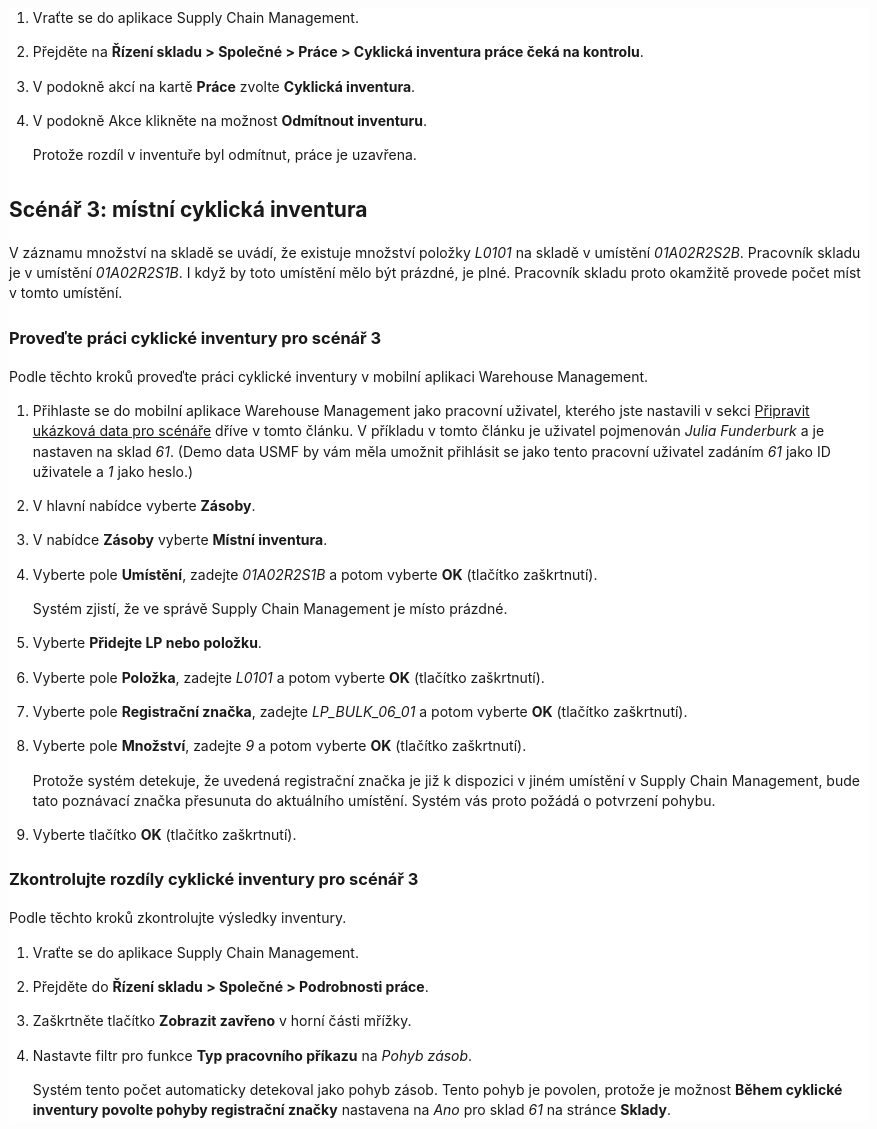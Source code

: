 1. Vraťte se do aplikace Supply Chain Management.
1. Přejděte na **Řízení skladu \> Společné \> Práce \> Cyklická inventura práce čeká na kontrolu**.
1. V podokně akcí na kartě **Práce** zvolte **Cyklická inventura**.
1. V podokně Akce klikněte na možnost **Odmítnout inventuru**.

    Protože rozdíl v inventuře byl odmítnut, práce je uzavřena.

## <a name="scenario-3-spot-cycle-counting"></a>Scénář 3: místní cyklická inventura

V záznamu množství na skladě se uvádí, že existuje množství položky *L0101* na skladě v umístění *01A02R2S2B*. Pracovník skladu je v umístění *01A02R2S1B*. I když by toto umístění mělo být prázdné, je plné. Pracovník skladu proto okamžitě provede počet míst v tomto umístění.

### <a name="do-cycle-counting-work-for-scenario-3"></a>Proveďte práci cyklické inventury pro scénář 3

Podle těchto kroků proveďte práci cyklické inventury v mobilní aplikaci Warehouse Management.

1. Přihlaste se do mobilní aplikace Warehouse Management jako pracovní uživatel, kterého jste nastavili v sekci [Připravit ukázková data pro scénáře](#prepare-demo-data) dříve v tomto článku. V příkladu v tomto článku je uživatel pojmenován *Julia Funderburk* a je nastaven na sklad *61*. (Demo data USMF by vám měla umožnit přihlásit se jako tento pracovní uživatel zadáním *61* jako ID uživatele a *1* jako heslo.)
1. V hlavní nabídce vyberte **Zásoby**.
1. V nabídce **Zásoby** vyberte **Místní inventura**.
1. Vyberte pole **Umístění**, zadejte *01A02R2S1B* a potom vyberte **OK** (tlačítko zaškrtnutí).

    Systém zjistí, že ve správě Supply Chain Management je místo prázdné.

1. Vyberte **Přidejte LP nebo položku**.
1. Vyberte pole **Položka**, zadejte *L0101* a potom vyberte **OK** (tlačítko zaškrtnutí).
1. Vyberte pole **Registrační značka**, zadejte *LP\_BULK\_06\_01* a potom vyberte **OK** (tlačítko zaškrtnutí).
1. Vyberte pole **Množství**, zadejte *9* a potom vyberte **OK** (tlačítko zaškrtnutí).

    Protože systém detekuje, že uvedená registrační značka je již k dispozici v jiném umístění v Supply Chain Management, bude tato poznávací značka přesunuta do aktuálního umístění. Systém vás proto požádá o potvrzení pohybu.

1. Vyberte tlačítko **OK** (tlačítko zaškrtnutí).

### <a name="review-the-cycle-counting-differences-for-scenario-3"></a>Zkontrolujte rozdíly cyklické inventury pro scénář 3

Podle těchto kroků zkontrolujte výsledky inventury.

1. Vraťte se do aplikace Supply Chain Management.
1. Přejděte do **Řízení skladu \> Společné \> Podrobnosti práce**.
1. Zaškrtněte tlačítko **Zobrazit zavřeno** v horní části mřížky.
1. Nastavte filtr pro funkce **Typ pracovního příkazu** na *Pohyb zásob*.

    Systém tento počet automaticky detekoval jako pohyb zásob. Tento pohyb je povolen, protože je možnost **Během cyklické inventury povolte pohyby registrační značky** nastavena na *Ano* pro sklad *61* na stránce **Sklady**.
